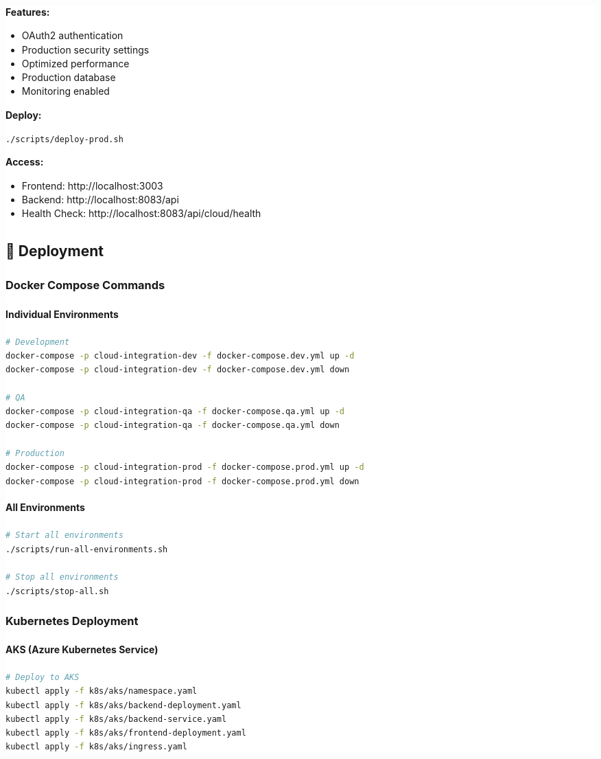 **Features:**
- OAuth2 authentication
- Production security settings
- Optimized performance
- Production database
- Monitoring enabled

**Deploy:**
```bash
./scripts/deploy-prod.sh
```

**Access:**
- Frontend: http://localhost:3003
- Backend: http://localhost:8083/api
- Health Check: http://localhost:8083/api/cloud/health

## 🚀 Deployment

### Docker Compose Commands

#### Individual Environments

```bash
# Development
docker-compose -p cloud-integration-dev -f docker-compose.dev.yml up -d
docker-compose -p cloud-integration-dev -f docker-compose.dev.yml down

# QA
docker-compose -p cloud-integration-qa -f docker-compose.qa.yml up -d
docker-compose -p cloud-integration-qa -f docker-compose.qa.yml down

# Production
docker-compose -p cloud-integration-prod -f docker-compose.prod.yml up -d
docker-compose -p cloud-integration-prod -f docker-compose.prod.yml down
```

#### All Environments

```bash
# Start all environments
./scripts/run-all-environments.sh

# Stop all environments
./scripts/stop-all.sh
```

### Kubernetes Deployment

#### AKS (Azure Kubernetes Service)

```bash
# Deploy to AKS
kubectl apply -f k8s/aks/namespace.yaml
kubectl apply -f k8s/aks/backend-deployment.yaml
kubectl apply -f k8s/aks/backend-service.yaml
kubectl apply -f k8s/aks/frontend-deployment.yaml
kubectl apply -f k8s/aks/ingress.yaml
```
